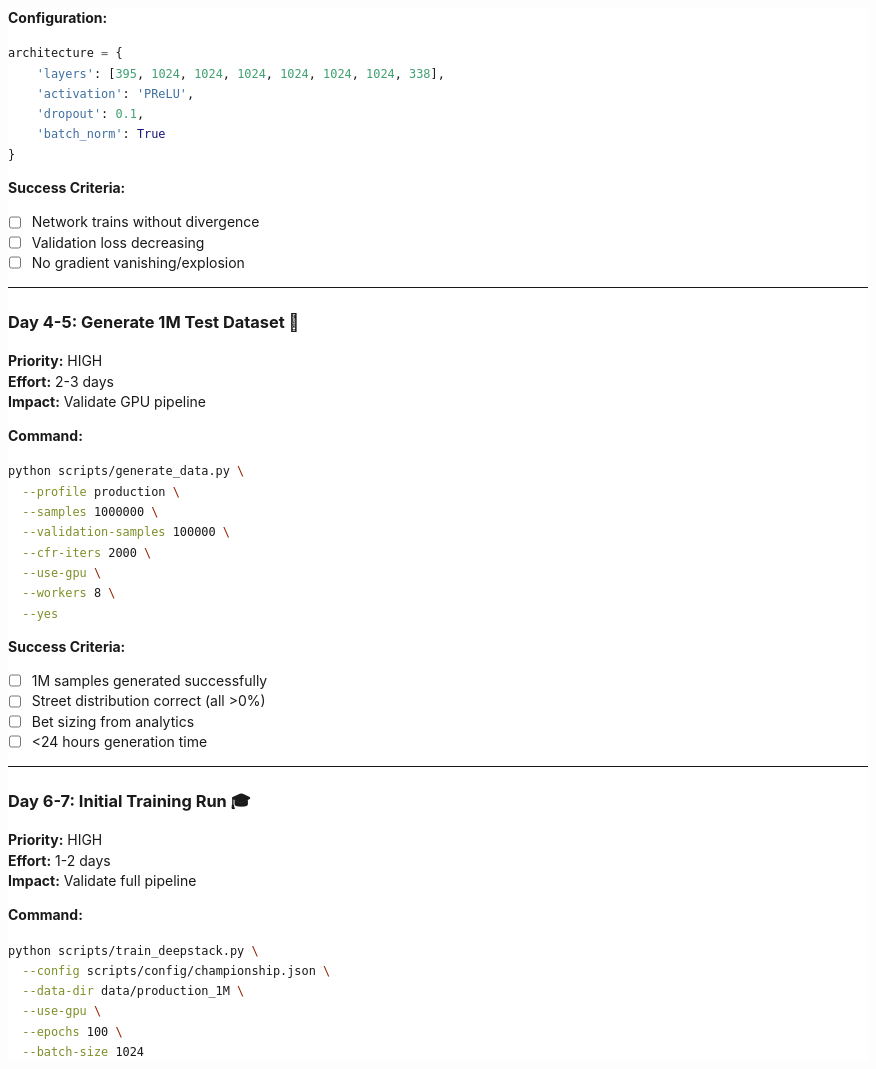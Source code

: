 **Configuration:**
```python
architecture = {
    'layers': [395, 1024, 1024, 1024, 1024, 1024, 1024, 338],
    'activation': 'PReLU',
    'dropout': 0.1,
    'batch_norm': True
}
```

**Success Criteria:**
- [ ] Network trains without divergence
- [ ] Validation loss decreasing
- [ ] No gradient vanishing/explosion

---

### Day 4-5: Generate 1M Test Dataset 🎲
**Priority:** HIGH  
**Effort:** 2-3 days  
**Impact:** Validate GPU pipeline  

**Command:**
```bash
python scripts/generate_data.py \
  --profile production \
  --samples 1000000 \
  --validation-samples 100000 \
  --cfr-iters 2000 \
  --use-gpu \
  --workers 8 \
  --yes
```

**Success Criteria:**
- [ ] 1M samples generated successfully
- [ ] Street distribution correct (all >0%)
- [ ] Bet sizing from analytics
- [ ] <24 hours generation time

---

### Day 6-7: Initial Training Run 🎓
**Priority:** HIGH  
**Effort:** 1-2 days  
**Impact:** Validate full pipeline  

**Command:**
```bash
python scripts/train_deepstack.py \
  --config scripts/config/championship.json \
  --data-dir data/production_1M \
  --use-gpu \
  --epochs 100 \
  --batch-size 1024
```
